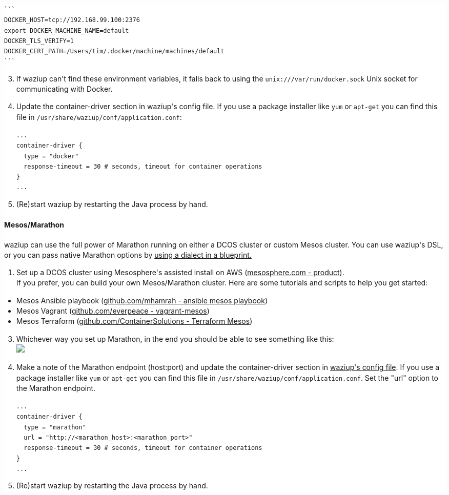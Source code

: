     ```
    DOCKER_HOST=tcp://192.168.99.100:2376
    export DOCKER_MACHINE_NAME=default
    DOCKER_TLS_VERIFY=1
    DOCKER_CERT_PATH=/Users/tim/.docker/machine/machines/default
    ```

3. If waziup can't find these environment variables, it falls back to using the `unix:///var/run/docker.sock` Unix socket for communicating with Docker.
4. Update the container-driver section in waziup's config file. If you use a package installer like `yum` or `apt-get` you can find this file in `/usr/share/waziup/conf/application.conf`:

    ```
    ...
    container-driver {
      type = "docker"
      response-timeout = 30 # seconds, timeout for container operations
    }
    ...
    ```
5. (Re)start waziup by restarting the Java process by hand.   

#### Mesos/Marathon
waziup can use the full power of Marathon running on either a DCOS cluster or custom Mesos cluster. You can use waziup's DSL, or you can pass native Marathon options by [using a dialect in a blueprint.](/documentation/using-waziup/blueprints/#dialects)  

1. Set up a DCOS cluster using Mesosphere's assisted install on AWS ([mesosphere.com - product](https://mesosphere.com/product/)).  
If you prefer, you can build your own Mesos/Marathon cluster. Here are some tutorials and scripts to help you get started:

  * Mesos Ansible playbook ([github.com/mhamrah - ansible mesos playbook](https://github.com/mhamrah/ansible-mesos-playbook))
  * Mesos Vagrant ([github.com/everpeace - vagrant-mesos](https://github.com/everpeace/vagrant-mesos))
  * Mesos Terraform ([github.com/ContainerSolutions - Terraform Mesos](https://github.com/ContainerSolutions/terraform-mesos))

3. Whichever way you set up Marathon, in the end you should be able to see something like this:  
![](/images/screens/marathon-screenshot.png)

4. Make a note of the Marathon endpoint (host:port) and update the container-driver section in [waziup's config file](/documentation/installation/configure-waziup/). If you use a package installer like `yum` or `apt-get` you can find this file in `/usr/share/waziup/conf/application.conf`. Set the "url" option to the Marathon endpoint.

    ```
    ...
    container-driver {
      type = "marathon"
      url = "http://<marathon_host>:<marathon_port>"
      response-timeout = 30 # seconds, timeout for container operations
    }
    ...
    ```    
5. (Re)start waziup by restarting the Java process by hand.   
